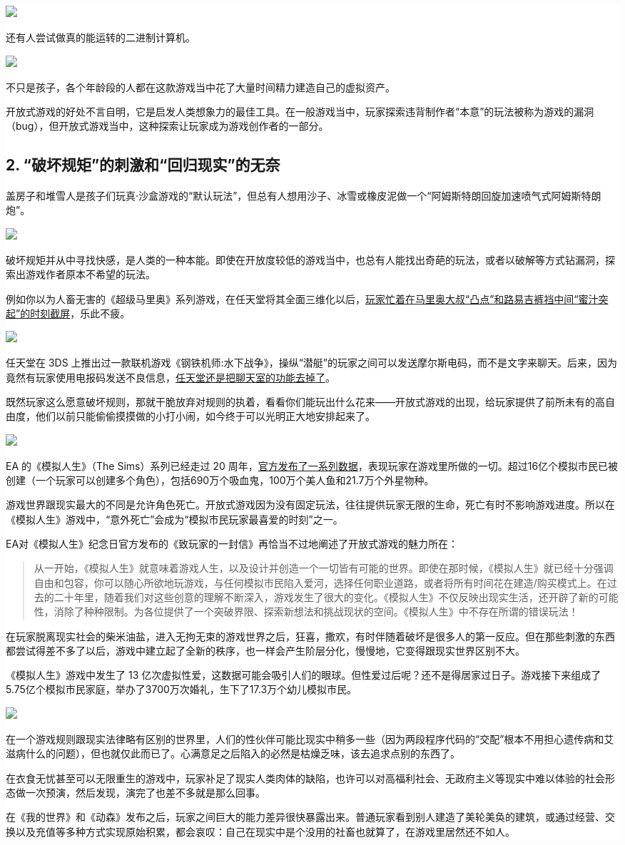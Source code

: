 ![](https://lishuhang.me/img/2020/04/0410-06.jpg)

还有人尝试做真的能运转的二进制计算机。

![](https://lishuhang.me/img/2020/04/0410-07.jpg)

不只是孩子，各个年龄段的人都在这款游戏当中花了大量时间精力建造自己的虚拟资产。

开放式游戏的好处不言自明，它是启发人类想象力的最佳工具。在一般游戏当中，玩家探索违背制作者“本意”的玩法被称为游戏的漏洞（bug），但开放式游戏当中，这种探索让玩家成为游戏创作者的一部分。

## 2. “破坏规矩”的刺激和“回归现实”的无奈

盖房子和堆雪人是孩子们玩真·沙盒游戏的“默认玩法”，但总有人想用沙子、冰雪或橡皮泥做一个“阿姆斯特朗回旋加速喷气式阿姆斯特朗炮”。

![](https://lishuhang.me/img/2020/04/0410-08.jpg)

破坏规矩并从中寻找快感，是人类的一种本能。即使在开放度较低的游戏当中，也总有人能找出奇葩的玩法，或者以破解等方式钻漏洞，探索出游戏作者原本不希望的玩法。

例如你以为人畜无害的《超级马里奥》系列游戏，在任天堂将其全面三维化以后，[玩家忙着在马里奥大叔“凸点”和路易吉裤裆中间“蜜汁突起”的时刻截屏](https://www.dailymail.co.uk/news/article-5511653/Mario-Tennis-Aces-Luigi-penis-thats-3-7inches-flaccid.html)，乐此不疲。

![](https://lishuhang.me/img/2020/04/0410-09.jpg)

任天堂在 3DS 上推出过一款联机游戏《钢铁机师:水下战争》，操纵“潜艇”的玩家之间可以发送摩尔斯电码，而不是文字来聊天。后来，因为竟然有玩家使用电报码发送不良信息，[任天堂还是把聊天室的功能去掉了](http://www.nintendoworldreport.com/news/36839/steel-diver-sub-wars-getting-update-losing-morse-code-chat-room)。

既然玩家这么愿意破坏规则，那就干脆放弃对规则的执着，看看你们能玩出什么花来——开放式游戏的出现，给玩家提供了前所未有的高自由度，他们以前只能偷偷摸摸做的小打小闹，如今终于可以光明正大地安排起来了。

![](https://lishuhang.me/img/2020/04/0410-10.jpg)

EA 的《模拟人生》（The Sims）系列已经走过 20 周年，[官方发布了一系列数据](https://www.3dmgame.com/news/202002/3781293.html)，表现玩家在游戏里所做的一切。超过16亿个模拟市民已被创建（一个玩家可以创建多个角色），包括690万个吸血鬼，100万个美人鱼和21.7万个外星物种。

游戏世界跟现实最大的不同是允许角色死亡。开放式游戏因为没有固定玩法，往往提供玩家无限的生命，死亡有时不影响游戏进度。所以在《模拟人生》游戏中，“意外死亡”会成为“模拟市民玩家最喜爱的时刻”之一。

EA对《模拟人生》纪念日官方发布的《致玩家的一封信》再恰当不过地阐述了开放式游戏的魅力所在：

> 从一开始，《模拟人生》就意味着游戏人生，以及设计并创造一个一切皆有可能的世界。即使在那时候，《模拟人生》就已经十分强调自由和包容，你可以随心所欲地玩游戏，与任何模拟市民陷入爱河，选择任何职业道路，或者将所有时间花在建造/购买模式上。在过去的二十年里，随着我们对这些创意的理解不断深入，游戏发生了很大的变化。《模拟人生》不仅反映出现实生活，还开辟了新的可能性，消除了种种限制。为各位提供了一个突破界限、探索新想法和挑战现状的空间。《模拟人生》中不存在所谓的错误玩法！

在玩家脱离现实社会的柴米油盐，进入无拘无束的游戏世界之后，狂喜，撒欢，有时伴随着破坏是很多人的第一反应。但在那些刺激的东西都尝试得差不多了以后，游戏中建立起了全新的秩序，也一样会产生阶层分化，慢慢地，它变得跟现实世界区别不大。

《模拟人生》游戏中发生了 13 亿次虚拟性爱，这数据可能会吸引人们的眼球。但性爱过后呢？还不是得居家过日子。游戏接下来组成了5.75亿个模拟市民家庭，举办了3700万次婚礼，生下了17.3万个幼儿模拟市民。

![](https://lishuhang.me/img/2020/04/0410-11.jpg)

在一个游戏规则跟现实法律略有区别的世界里，人们的性伙伴可能比现实中稍多一些（因为两段程序代码的“交配”根本不用担心遗传病和艾滋病什么的问题），但也就仅此而已了。心满意足之后陷入的必然是枯燥乏味，该去追求点别的东西了。

在衣食无忧甚至可以无限重生的游戏中，玩家补足了现实人类肉体的缺陷，也许可以对高福利社会、无政府主义等现实中难以体验的社会形态做一次预演，然后发现，演完了也差不多就是那么回事。

在《我的世界》和《动森》发布之后，玩家之间巨大的能力差异很快暴露出来。普通玩家看到别人建造了美轮美奂的建筑，或通过经营、交换以及充值等多种方式实现原始积累，都会哀叹：自己在现实中是个没用的社畜也就算了，在游戏里居然还不如人。

